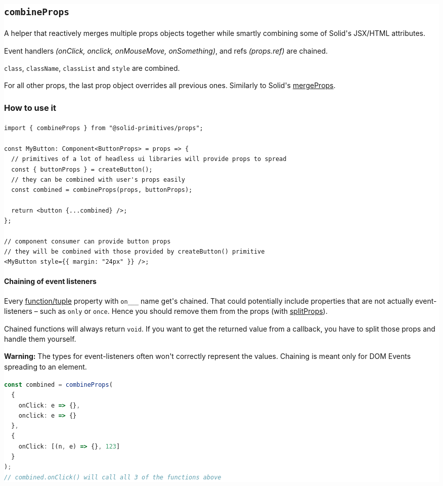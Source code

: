 ## `combineProps`

A helper that reactively merges multiple props objects together while smartly combining some of Solid's JSX/HTML attributes.

Event handlers _(onClick, onclick, onMouseMove, onSomething)_, and refs _(props.ref)_ are chained.

`class`, `className`, `classList` and `style` are combined.

For all other props, the last prop object overrides all previous ones. Similarly to Solid's [mergeProps](https://www.solidjs.com/docs/latest/api#mergeprops).

### How to use it

```tsx
import { combineProps } from "@solid-primitives/props";

const MyButton: Component<ButtonProps> = props => {
  // primitives of a lot of headless ui libraries will provide props to spread
  const { buttonProps } = createButton();
  // they can be combined with user's props easily
  const combined = combineProps(props, buttonProps);

  return <button {...combined} />;
};

// component consumer can provide button props
// they will be combined with those provided by createButton() primitive
<MyButton style={{ margin: "24px" }} />;
```

#### Chaining of event listeners

Every [function/tuple](https://www.solidjs.com/docs/latest/api#on___) property with `on___` name get's chained. That could potentially include properties that are not actually event-listeners – such as `only` or `once`. Hence you should remove them from the props (with [splitProps](https://www.solidjs.com/docs/latest/api#splitprops)).

Chained functions will always return `void`. If you want to get the returned value from a callback, you have to split those props and handle them yourself.

**Warning:** The types for event-listeners often won't correctly represent the values. Chaining is meant only for DOM Events spreading to an element.

```ts
const combined = combineProps(
  {
    onClick: e => {},
    onclick: e => {}
  },
  {
    onClick: [(n, e) => {}, 123]
  }
);
// combined.onClick() will call all 3 of the functions above
```
